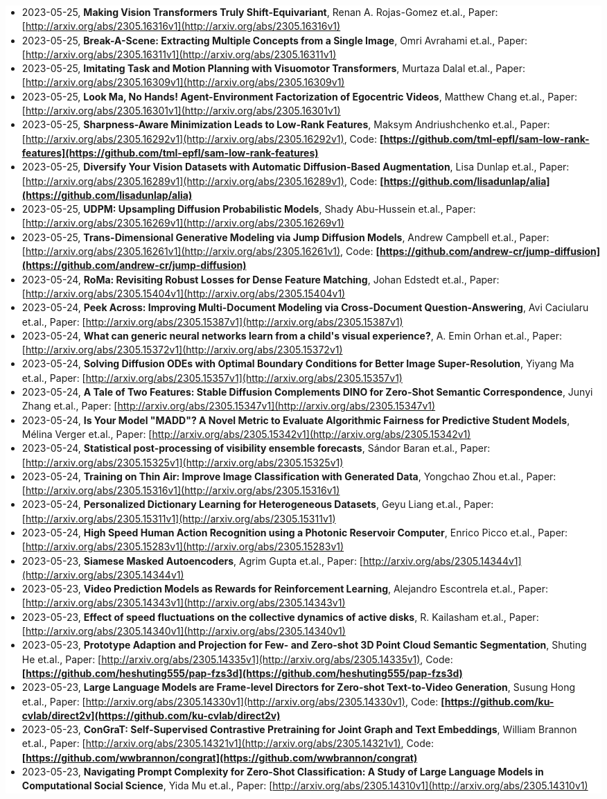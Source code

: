 - 2023-05-25, **Making Vision Transformers Truly Shift-Equivariant**, Renan A. Rojas-Gomez et.al., Paper: [http://arxiv.org/abs/2305.16316v1](http://arxiv.org/abs/2305.16316v1)
- 2023-05-25, **Break-A-Scene: Extracting Multiple Concepts from a Single Image**, Omri Avrahami et.al., Paper: [http://arxiv.org/abs/2305.16311v1](http://arxiv.org/abs/2305.16311v1)
- 2023-05-25, **Imitating Task and Motion Planning with Visuomotor Transformers**, Murtaza Dalal et.al., Paper: [http://arxiv.org/abs/2305.16309v1](http://arxiv.org/abs/2305.16309v1)
- 2023-05-25, **Look Ma, No Hands! Agent-Environment Factorization of Egocentric Videos**, Matthew Chang et.al., Paper: [http://arxiv.org/abs/2305.16301v1](http://arxiv.org/abs/2305.16301v1)
- 2023-05-25, **Sharpness-Aware Minimization Leads to Low-Rank Features**, Maksym Andriushchenko et.al., Paper: [http://arxiv.org/abs/2305.16292v1](http://arxiv.org/abs/2305.16292v1), Code: **[https://github.com/tml-epfl/sam-low-rank-features](https://github.com/tml-epfl/sam-low-rank-features)**
- 2023-05-25, **Diversify Your Vision Datasets with Automatic Diffusion-Based Augmentation**, Lisa Dunlap et.al., Paper: [http://arxiv.org/abs/2305.16289v1](http://arxiv.org/abs/2305.16289v1), Code: **[https://github.com/lisadunlap/alia](https://github.com/lisadunlap/alia)**
- 2023-05-25, **UDPM: Upsampling Diffusion Probabilistic Models**, Shady Abu-Hussein et.al., Paper: [http://arxiv.org/abs/2305.16269v1](http://arxiv.org/abs/2305.16269v1)
- 2023-05-25, **Trans-Dimensional Generative Modeling via Jump Diffusion Models**, Andrew Campbell et.al., Paper: [http://arxiv.org/abs/2305.16261v1](http://arxiv.org/abs/2305.16261v1), Code: **[https://github.com/andrew-cr/jump-diffusion](https://github.com/andrew-cr/jump-diffusion)**
- 2023-05-24, **RoMa: Revisiting Robust Losses for Dense Feature Matching**, Johan Edstedt et.al., Paper: [http://arxiv.org/abs/2305.15404v1](http://arxiv.org/abs/2305.15404v1)
- 2023-05-24, **Peek Across: Improving Multi-Document Modeling via Cross-Document Question-Answering**, Avi Caciularu et.al., Paper: [http://arxiv.org/abs/2305.15387v1](http://arxiv.org/abs/2305.15387v1)
- 2023-05-24, **What can generic neural networks learn from a child's visual experience?**, A. Emin Orhan et.al., Paper: [http://arxiv.org/abs/2305.15372v1](http://arxiv.org/abs/2305.15372v1)
- 2023-05-24, **Solving Diffusion ODEs with Optimal Boundary Conditions for Better Image Super-Resolution**, Yiyang Ma et.al., Paper: [http://arxiv.org/abs/2305.15357v1](http://arxiv.org/abs/2305.15357v1)
- 2023-05-24, **A Tale of Two Features: Stable Diffusion Complements DINO for Zero-Shot Semantic Correspondence**, Junyi Zhang et.al., Paper: [http://arxiv.org/abs/2305.15347v1](http://arxiv.org/abs/2305.15347v1)
- 2023-05-24, **Is Your Model "MADD"? A Novel Metric to Evaluate Algorithmic Fairness for Predictive Student Models**, Mélina Verger et.al., Paper: [http://arxiv.org/abs/2305.15342v1](http://arxiv.org/abs/2305.15342v1)
- 2023-05-24, **Statistical post-processing of visibility ensemble forecasts**, Sándor Baran et.al., Paper: [http://arxiv.org/abs/2305.15325v1](http://arxiv.org/abs/2305.15325v1)
- 2023-05-24, **Training on Thin Air: Improve Image Classification with Generated Data**, Yongchao Zhou et.al., Paper: [http://arxiv.org/abs/2305.15316v1](http://arxiv.org/abs/2305.15316v1)
- 2023-05-24, **Personalized Dictionary Learning for Heterogeneous Datasets**, Geyu Liang et.al., Paper: [http://arxiv.org/abs/2305.15311v1](http://arxiv.org/abs/2305.15311v1)
- 2023-05-24, **High Speed Human Action Recognition using a Photonic Reservoir Computer**, Enrico Picco et.al., Paper: [http://arxiv.org/abs/2305.15283v1](http://arxiv.org/abs/2305.15283v1)
- 2023-05-23, **Siamese Masked Autoencoders**, Agrim Gupta et.al., Paper: [http://arxiv.org/abs/2305.14344v1](http://arxiv.org/abs/2305.14344v1)
- 2023-05-23, **Video Prediction Models as Rewards for Reinforcement Learning**, Alejandro Escontrela et.al., Paper: [http://arxiv.org/abs/2305.14343v1](http://arxiv.org/abs/2305.14343v1)
- 2023-05-23, **Effect of speed fluctuations on the collective dynamics of active disks**, R. Kailasham et.al., Paper: [http://arxiv.org/abs/2305.14340v1](http://arxiv.org/abs/2305.14340v1)
- 2023-05-23, **Prototype Adaption and Projection for Few- and Zero-shot 3D Point Cloud Semantic Segmentation**, Shuting He et.al., Paper: [http://arxiv.org/abs/2305.14335v1](http://arxiv.org/abs/2305.14335v1), Code: **[https://github.com/heshuting555/pap-fzs3d](https://github.com/heshuting555/pap-fzs3d)**
- 2023-05-23, **Large Language Models are Frame-level Directors for Zero-shot Text-to-Video Generation**, Susung Hong et.al., Paper: [http://arxiv.org/abs/2305.14330v1](http://arxiv.org/abs/2305.14330v1), Code: **[https://github.com/ku-cvlab/direct2v](https://github.com/ku-cvlab/direct2v)**
- 2023-05-23, **ConGraT: Self-Supervised Contrastive Pretraining for Joint Graph and Text Embeddings**, William Brannon et.al., Paper: [http://arxiv.org/abs/2305.14321v1](http://arxiv.org/abs/2305.14321v1), Code: **[https://github.com/wwbrannon/congrat](https://github.com/wwbrannon/congrat)**
- 2023-05-23, **Navigating Prompt Complexity for Zero-Shot Classification: A Study of Large Language Models in Computational Social Science**, Yida Mu et.al., Paper: [http://arxiv.org/abs/2305.14310v1](http://arxiv.org/abs/2305.14310v1)